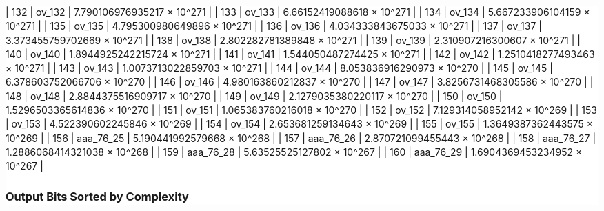 | 132 | ov_132 | 7.790106976935217 × 10^271 |
| 133 | ov_133 | 6.66152419088618 × 10^271 |
| 134 | ov_134 | 5.667233906104159 × 10^271 |
| 135 | ov_135 | 4.795300980649896 × 10^271 |
| 136 | ov_136 | 4.034333843675033 × 10^271 |
| 137 | ov_137 | 3.373455759702669 × 10^271 |
| 138 | ov_138 | 2.802282781389848 × 10^271 |
| 139 | ov_139 | 2.310907216300607 × 10^271 |
| 140 | ov_140 | 1.8944925242215724 × 10^271 |
| 141 | ov_141 | 1.544050487274425 × 10^271 |
| 142 | ov_142 | 1.2510418277493463 × 10^271 |
| 143 | ov_143 | 1.0073713022859703 × 10^271 |
| 144 | ov_144 | 8.053836916290973 × 10^270 |
| 145 | ov_145 | 6.378603752066706 × 10^270 |
| 146 | ov_146 | 4.980163860212837 × 10^270 |
| 147 | ov_147 | 3.8256731468305586 × 10^270 |
| 148 | ov_148 | 2.8844375516909717 × 10^270 |
| 149 | ov_149 | 2.1279035380220117 × 10^270 |
| 150 | ov_150 | 1.5296503365614836 × 10^270 |
| 151 | ov_151 | 1.065383760216018 × 10^270 |
| 152 | ov_152 | 7.129314058952142 × 10^269 |
| 153 | ov_153 | 4.522390602245846 × 10^269 |
| 154 | ov_154 | 2.653681259134643 × 10^269 |
| 155 | ov_155 | 1.3649387362443575 × 10^269 |
| 156 | aaa_76_25 | 5.190441992579668 × 10^268 |
| 157 | aaa_76_26 | 2.870721099455443 × 10^268 |
| 158 | aaa_76_27 | 1.2886068414321038 × 10^268 |
| 159 | aaa_76_28 | 5.63525525127802 × 10^267 |
| 160 | aaa_76_29 | 1.6904369453234952 × 10^267 |

### Output Bits Sorted by Complexity
